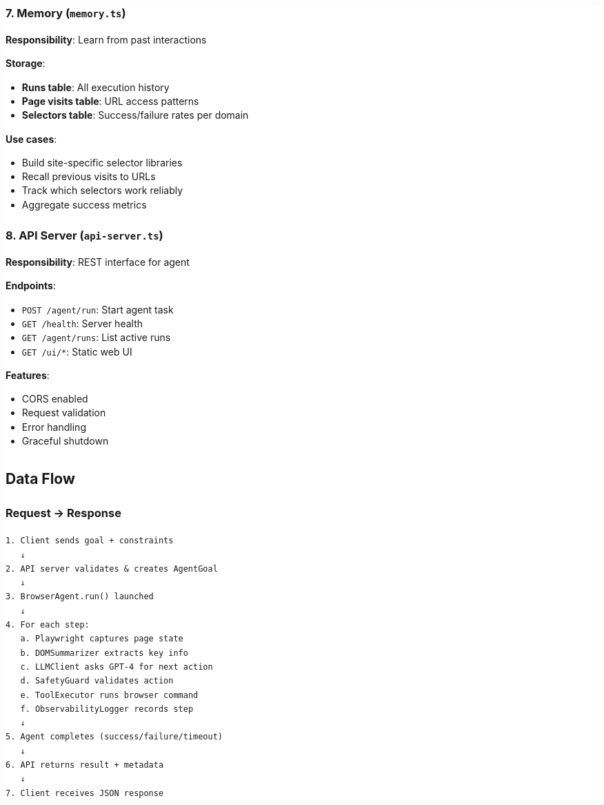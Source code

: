 ### 7. Memory (`memory.ts`)

**Responsibility**: Learn from past interactions

**Storage**:
- **Runs table**: All execution history
- **Page visits table**: URL access patterns
- **Selectors table**: Success/failure rates per domain

**Use cases**:
- Build site-specific selector libraries
- Recall previous visits to URLs
- Track which selectors work reliably
- Aggregate success metrics

### 8. API Server (`api-server.ts`)

**Responsibility**: REST interface for agent

**Endpoints**:
- `POST /agent/run`: Start agent task
- `GET /health`: Server health
- `GET /agent/runs`: List active runs
- `GET /ui/*`: Static web UI

**Features**:
- CORS enabled
- Request validation
- Error handling
- Graceful shutdown

## Data Flow

### Request → Response

```
1. Client sends goal + constraints
   ↓
2. API server validates & creates AgentGoal
   ↓
3. BrowserAgent.run() launched
   ↓
4. For each step:
   a. Playwright captures page state
   b. DOMSummarizer extracts key info
   c. LLMClient asks GPT-4 for next action
   d. SafetyGuard validates action
   e. ToolExecutor runs browser command
   f. ObservabilityLogger records step
   ↓
5. Agent completes (success/failure/timeout)
   ↓
6. API returns result + metadata
   ↓
7. Client receives JSON response
```
